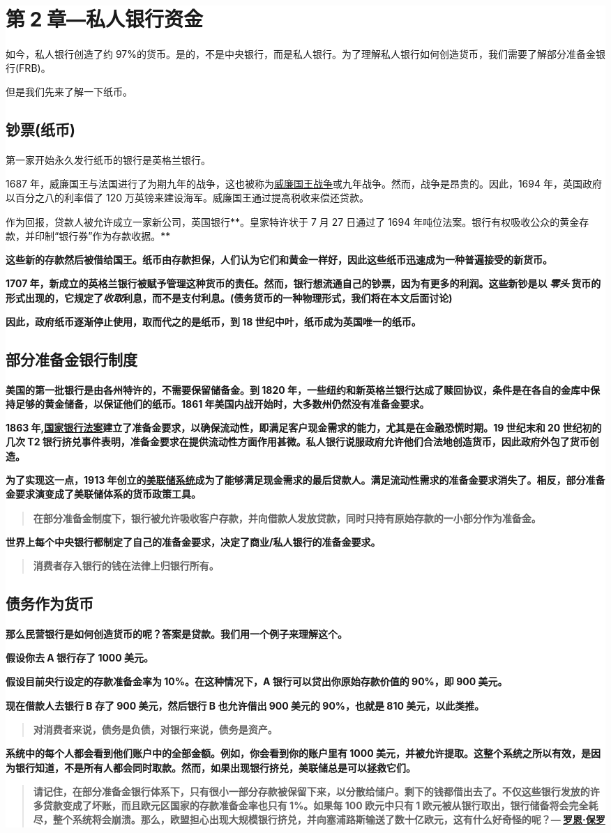 # 第 2 章—私人银行资金

如今，私人银行创造了约 97%的货币。是的，不是中央银行，而是私人银行。为了理解私人银行如何创造货币，我们需要了解部分准备金银行(FRB)。

但是我们先来了解一下纸币。

## 钞票(纸币)

第一家开始永久发行纸币的银行是英格兰银行。

1687 年，威廉国王与法国进行了为期九年的战争，这也被称为[威廉国王战争](https://en.wikipedia.org/wiki/King_William%27s_War#:~:text=King%20William%27s%20War%20%281688%E2%80%931697,of%20the%20League%20of%20Augsburg.)或九年战争。然而，战争是昂贵的。因此，1694 年，英国政府以百分之八的利率借了 120 万英镑来建设海军。威廉国王通过提高税收来偿还贷款。

作为回报，贷款人被允许成立一家新公司，英国银行**。皇家特许状于 7 月 27 日通过了 1694 年吨位法案。银行有权吸收公众的黄金存款，并印制“银行券”作为存款收据。**

**这些新的存款然后被借给国王。纸币由存款担保，人们认为它们和黄金一样好，因此这些纸币迅速成为一种普遍接受的新货币。**

**1707 年，新成立的英格兰银行被赋予管理这种货币的责任。然而，银行想流通自己的钞票，因为有更多的利润。这些新钞是以 ***零头*** 货币的形式出现的，它规定了*收取*利息，而不是支付利息。(债务货币的一种物理形式，我们将在本文后面讨论)**

**因此，政府纸币逐渐停止使用，取而代之的是纸币，到 18 世纪中叶，纸币成为英国唯一的纸币。**

## **部分准备金银行制度**

**美国的第一批银行是由各州特许的，不需要保留储备金。到 1820 年，一些纽约和新英格兰银行达成了赎回协议，条件是在各自的金库中保持足够的黄金储备，以保证他们的纸币。1861 年美国内战开始时，大多数州仍然没有准备金要求。**

**1863 年,[国家银行法案](https://en.wikipedia.org/wiki/National_Bank_Act)建立了准备金要求，以确保流动性，即满足客户现金需求的能力，尤其是在金融恐慌时期。19 世纪末和 20 世纪初的几次 T2 银行挤兑事件表明，准备金要求在提供流动性方面作用甚微。私人银行说服政府允许他们合法地创造货币，因此政府外包了货币创造。**

**为了实现这一点，1913 年创立的[美联储系统](https://en.wikipedia.org/wiki/Federal_Reserve)成为了能够满足现金需求的最后贷款人。满足流动性需求的准备金要求消失了。相反，部分准备金要求演变成了美联储体系的货币政策工具。**

> **在部分准备金制度下，银行被允许吸收客户存款，并向借款人发放贷款，同时只持有原始存款的一小部分作为准备金。**

**世界上每个中央银行都制定了自己的准备金要求，决定了商业/私人银行的准备金要求。**

> **消费者存入银行的钱在法律上归银行所有。**

## **债务作为货币**

**那么民营银行是如何创造货币的呢？答案是贷款。我们用一个例子来理解这个。**

**假设你去 A 银行存了 1000 美元。**

**假设目前央行设定的存款准备金率为 10%。在这种情况下，A 银行可以贷出你原始存款价值的 90%，即 900 美元。**

**现在借款人去银行 B 存了 900 美元，然后银行 B 也允许借出 900 美元的 90%，也就是 810 美元，以此类推。**

> **对消费者来说，债务是负债，对银行来说，债务是资产。**

**系统中的每个人都会看到他们账户中的全部金额。例如，你会看到你的账户里有 1000 美元，并被允许提取。这整个系统之所以有效，是因为银行知道，不是所有人都会同时取款。然而，如果出现银行挤兑，美联储总是可以拯救它们。**

> **请记住，在部分准备金银行体系下，只有很小一部分存款被保留下来，以分散给储户。剩下的钱都借出去了。不仅这些银行发放的许多贷款变成了坏账，而且欧元区国家的存款准备金率也只有 1%。如果每 100 欧元中只有 1 欧元被从银行取出，银行储备将会完全耗尽，整个系统将会崩溃。那么，欧盟担心出现大规模银行挤兑，并向塞浦路斯输送了数十亿欧元，这有什么好奇怪的呢？— [罗恩·保罗](https://www.lewrockwell.com/2013/04/ron-paul/the-great-cyprus-bank-robbery/)**
